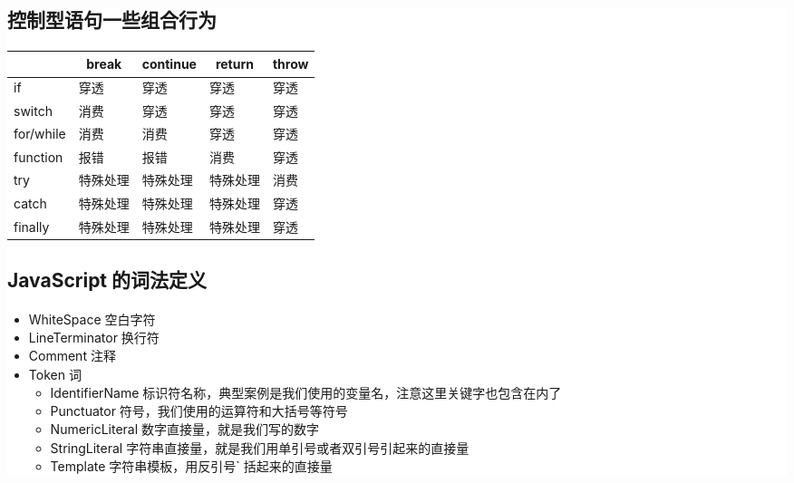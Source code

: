 ## 控制型语句一些组合行为

|           | break    | continue | return   | throw |
| --------- | -------- | -------- | -------- | ----- |
| if        | 穿透     | 穿透     | 穿透     | 穿透  |
| switch    | 消费     | 穿透     | 穿透     | 穿透  |
| for/while | 消费     | 消费     | 穿透     | 穿透  |
| function  | 报错     | 报错     | 消费     | 穿透  |
| try       | 特殊处理 | 特殊处理 | 特殊处理 | 消费  |
| catch     | 特殊处理 | 特殊处理 | 特殊处理 | 穿透  |
| finally   | 特殊处理 | 特殊处理 | 特殊处理 | 穿透  |

## JavaScript 的词法定义

- WhiteSpace 空白字符
- LineTerminator 换行符
- Comment 注释
- Token 词
  - IdentifierName 标识符名称，典型案例是我们使用的变量名，注意这里关键字也包含在内了
  - Punctuator 符号，我们使用的运算符和大括号等符号
  - NumericLiteral 数字直接量，就是我们写的数字
  - StringLiteral 字符串直接量，就是我们用单引号或者双引号引起来的直接量
  - Template 字符串模板，用反引号` 括起来的直接量
